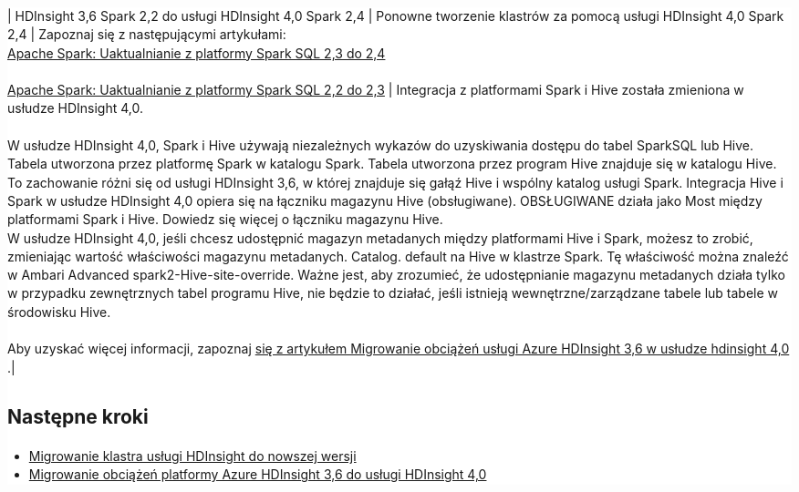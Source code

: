 | HDInsight 3,6 Spark 2,2 do usługi HDInsight 4,0 Spark 2,4 | Ponowne tworzenie klastrów za pomocą usługi HDInsight 4,0 Spark 2,4 | Zapoznaj się z następującymi artykułami: <br> [Apache Spark: Uaktualnianie z platformy Spark SQL 2,3 do 2,4](https://spark.apache.org/docs/latest/sql-migration-guide-upgrade.html#upgrading-from-spark-sql-23-to-24) <br><br> [Apache Spark: Uaktualnianie z platformy Spark SQL 2,2 do 2,3](https://spark.apache.org/docs/latest/sql-migration-guide-upgrade.html#upgrading-from-spark-sql-22-to-23) | Integracja z platformami Spark i Hive została zmieniona w usłudze HDInsight 4,0. <br><br> W usłudze HDInsight 4,0, Spark i Hive używają niezależnych wykazów do uzyskiwania dostępu do tabel SparkSQL lub Hive. Tabela utworzona przez platformę Spark w katalogu Spark. Tabela utworzona przez program Hive znajduje się w katalogu Hive. To zachowanie różni się od usługi HDInsight 3,6, w której znajduje się gałąź Hive i wspólny katalog usługi Spark. Integracja Hive i Spark w usłudze HDInsight 4,0 opiera się na łączniku magazynu Hive (obsługiwane). OBSŁUGIWANE działa jako Most między platformami Spark i Hive. Dowiedz się więcej o łączniku magazynu Hive. <br> W usłudze HDInsight 4,0, jeśli chcesz udostępnić magazyn metadanych między platformami Hive i Spark, możesz to zrobić, zmieniając wartość właściwości magazynu metadanych. Catalog. default na Hive w klastrze Spark. Tę właściwość można znaleźć w Ambari Advanced spark2-Hive-site-override. Ważne jest, aby zrozumieć, że udostępnianie magazynu metadanych działa tylko w przypadku zewnętrznych tabel programu Hive, nie będzie to działać, jeśli istnieją wewnętrzne/zarządzane tabele lub tabele w środowisku Hive. <br><br>Aby uzyskać więcej informacji, zapoznaj [się z artykułem Migrowanie obciążeń usługi Azure HDInsight 3,6 w usłudze hdinsight 4,0](../interactive-query/apache-hive-migrate-workloads.md) .|

## <a name="next-steps"></a>Następne kroki

* [Migrowanie klastra usługi HDInsight do nowszej wersji](../hdinsight-upgrade-cluster.md)
* [Migrowanie obciążeń platformy Azure HDInsight 3,6 do usługi HDInsight 4,0](../interactive-query/apache-hive-migrate-workloads.md)
